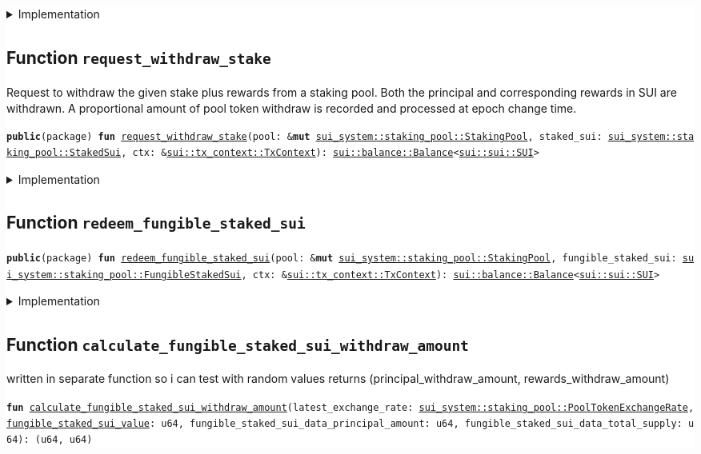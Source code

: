 

<details><summary>Implementation</summary></details>

<a name="sui_system_staking_pool_request_withdraw_stake"></a>

## Function `request_withdraw_stake`

Request to withdraw the given stake plus rewards from a staking pool.
Both the principal and corresponding rewards in SUI are withdrawn.
A proportional amount of pool token withdraw is recorded and processed at epoch change time.


<pre><code><b>public</b>(package) <b>fun</b> <a href="../sui_system/staking_pool.md#sui_system_staking_pool_request_withdraw_stake">request_withdraw_stake</a>(pool: &<b>mut</b> <a href="../sui_system/staking_pool.md#sui_system_staking_pool_StakingPool">sui_system::staking_pool::StakingPool</a>, staked_sui: <a href="../sui_system/staking_pool.md#sui_system_staking_pool_StakedSui">sui_system::staking_pool::StakedSui</a>, ctx: &<a href="../sui/tx_context.md#sui_tx_context_TxContext">sui::tx_context::TxContext</a>): <a href="../sui/balance.md#sui_balance_Balance">sui::balance::Balance</a>&lt;<a href="../sui/sui.md#sui_sui_SUI">sui::sui::SUI</a>&gt;
</code></pre>



<details><summary>Implementation</summary></details>

<a name="sui_system_staking_pool_redeem_fungible_staked_sui"></a>

## Function `redeem_fungible_staked_sui`



<pre><code><b>public</b>(package) <b>fun</b> <a href="../sui_system/staking_pool.md#sui_system_staking_pool_redeem_fungible_staked_sui">redeem_fungible_staked_sui</a>(pool: &<b>mut</b> <a href="../sui_system/staking_pool.md#sui_system_staking_pool_StakingPool">sui_system::staking_pool::StakingPool</a>, fungible_staked_sui: <a href="../sui_system/staking_pool.md#sui_system_staking_pool_FungibleStakedSui">sui_system::staking_pool::FungibleStakedSui</a>, ctx: &<a href="../sui/tx_context.md#sui_tx_context_TxContext">sui::tx_context::TxContext</a>): <a href="../sui/balance.md#sui_balance_Balance">sui::balance::Balance</a>&lt;<a href="../sui/sui.md#sui_sui_SUI">sui::sui::SUI</a>&gt;
</code></pre>



<details><summary>Implementation</summary></details>

<a name="sui_system_staking_pool_calculate_fungible_staked_sui_withdraw_amount"></a>

## Function `calculate_fungible_staked_sui_withdraw_amount`

written in separate function so i can test with random values
returns (principal_withdraw_amount, rewards_withdraw_amount)


<pre><code><b>fun</b> <a href="../sui_system/staking_pool.md#sui_system_staking_pool_calculate_fungible_staked_sui_withdraw_amount">calculate_fungible_staked_sui_withdraw_amount</a>(latest_exchange_rate: <a href="../sui_system/staking_pool.md#sui_system_staking_pool_PoolTokenExchangeRate">sui_system::staking_pool::PoolTokenExchangeRate</a>, <a href="../sui_system/staking_pool.md#sui_system_staking_pool_fungible_staked_sui_value">fungible_staked_sui_value</a>: u64, fungible_staked_sui_data_principal_amount: u64, fungible_staked_sui_data_total_supply: u64): (u64, u64)
</code></pre>
